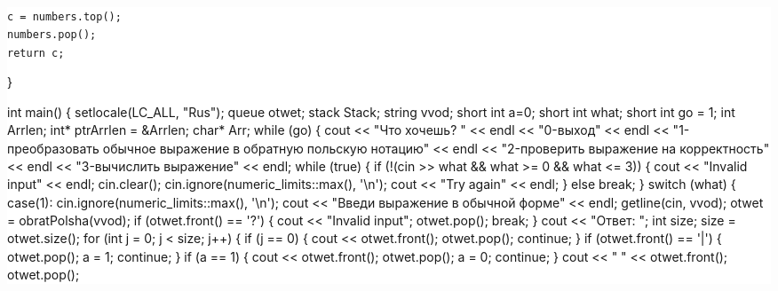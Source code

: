     c = numbers.top();
    numbers.pop();
    return c;
}

int main() {
    setlocale(LC_ALL, "Rus");
    queue <char> otwet;
    stack <char> Stack;
    string vvod;
    short int a=0;
    short int what;
    short int go = 1;
    int Arrlen;
    int* ptrArrlen = &Arrlen;
    char* Arr;
    while (go) {
        cout << "Что хочешь? " << endl << "0-выход" << endl << "1-преобразовать обычное выражение в обратную польскую нотацию" << endl << "2-проверить выражение на корректность" << endl << "3-вычислить выражение" << endl;
        while (true) {
            if (!(cin >> what && what >= 0 && what <= 3))
            {
                cout << "Invalid input" << endl;
                cin.clear();
                cin.ignore(numeric_limits<streamsize>::max(), '\n');
                cout << "Try again" << endl;
            }
            else
                break;
        }
        switch (what) {
        case(1):
            cin.ignore(numeric_limits<streamsize>::max(), '\n');
            cout << "Введи выражение в обычной форме" << endl;
            getline(cin, vvod);
            otwet = obratPolsha(vvod);
            if (otwet.front() == '?') {
                cout << "Invalid input";
                otwet.pop();
                break;
            }
            cout << "Ответ: ";
            int size;
            size = otwet.size();
            for (int j = 0; j < size; j++) {
                if (j == 0) {
                    cout << otwet.front();
                    otwet.pop();
                    continue;
                }
                if (otwet.front() == '|') {
                    otwet.pop();
                    a = 1;
                    continue;
                }
                if (a == 1) {
                    cout << otwet.front();
                    otwet.pop();
                    a = 0;
                    continue;
                }
                cout << " " << otwet.front();
                otwet.pop();